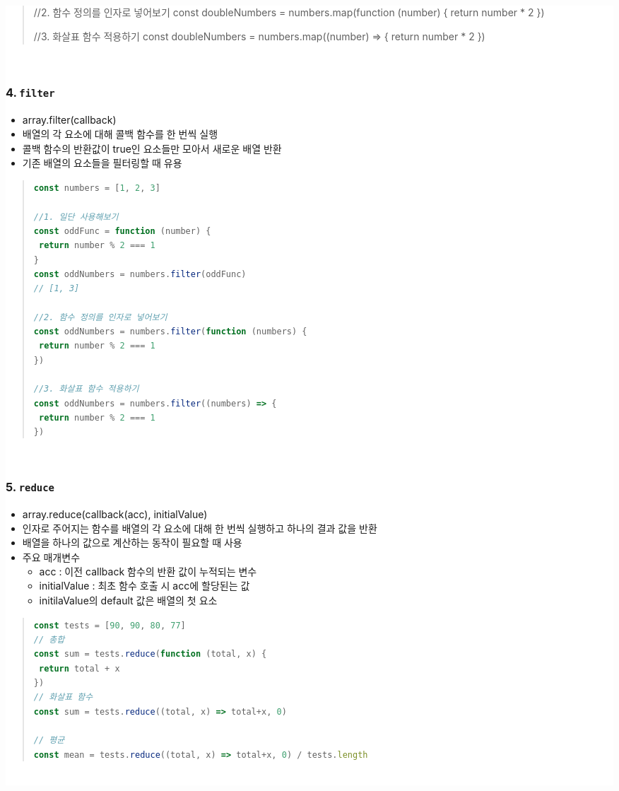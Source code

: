>
>//2. 함수 정의를 인자로 넣어보기
>const doubleNumbers = numbers.map(function (number) {
>  return number * 2
>})
>
>//3. 화살표 함수 적용하기
>const doubleNumbers = numbers.map((number) => {
>  return number * 2
>})
>```
<br>

### 4. `filter`
- array.filter(callback)
- 배열의 각 요소에 대해 콜백 함수를 한 번씩 실행
- 콜백 함수의 반환값이 true인 요소들만 모아서 새로운 배열 반환
- 기존 배열의 요소들을 필터링할 때 유용
>```javascript
>const numbers = [1, 2, 3]
>
>//1. 일단 사용해보기
>const oddFunc = function (number) {
>  return number % 2 === 1
>}
>const oddNumbers = numbers.filter(oddFunc)
>// [1, 3]
>
>//2. 함수 정의를 인자로 넣어보기
>const oddNumbers = numbers.filter(function (numbers) {
>  return number % 2 === 1
>})
>
>//3. 화살표 함수 적용하기
>const oddNumbers = numbers.filter((numbers) => {
>  return number % 2 === 1
>})
>```
<br>

### 5. `reduce`
- array.reduce(callback(acc), initialValue)
- 인자로 주어지는 함수를 배열의 각 요소에 대해 한 번씩 실행하고 하나의 결과 값을 반환
- 배열을 하나의 값으로 계산하는 동작이 필요할 때 사용
- 주요 매개변수
  - acc : 이전 callback 함수의 반환 값이 누적되는 변수
  - initialValue : 최초 함수 호출 시 acc에 할당된는 값
  - initilaValue의 default 값은 배열의 첫 요소
>```javascript
>const tests = [90, 90, 80, 77]
>// 총합
>const sum = tests.reduce(function (total, x) {
>  return total + x
>})
>// 화살표 함수
>const sum = tests.reduce((total, x) => total+x, 0)
>
>// 평균
>const mean = tests.reduce((total, x) => total+x, 0) / tests.length
>```
<br>
